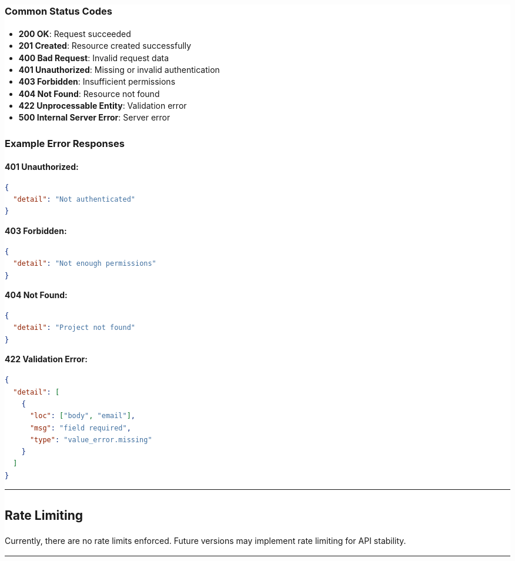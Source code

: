 ### Common Status Codes

- **200 OK**: Request succeeded
- **201 Created**: Resource created successfully
- **400 Bad Request**: Invalid request data
- **401 Unauthorized**: Missing or invalid authentication
- **403 Forbidden**: Insufficient permissions
- **404 Not Found**: Resource not found
- **422 Unprocessable Entity**: Validation error
- **500 Internal Server Error**: Server error

### Example Error Responses

**401 Unauthorized:**
```json
{
  "detail": "Not authenticated"
}
```

**403 Forbidden:**
```json
{
  "detail": "Not enough permissions"
}
```

**404 Not Found:**
```json
{
  "detail": "Project not found"
}
```

**422 Validation Error:**
```json
{
  "detail": [
    {
      "loc": ["body", "email"],
      "msg": "field required",
      "type": "value_error.missing"
    }
  ]
}
```

---

## Rate Limiting

Currently, there are no rate limits enforced. Future versions may implement rate limiting for API stability.

---